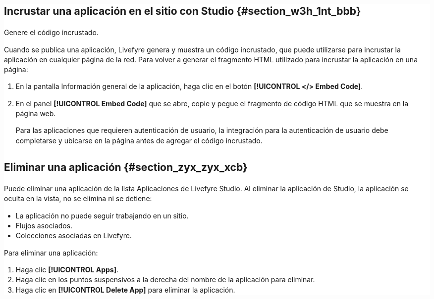 ## Incrustar una aplicación en el sitio con Studio {#section_w3h_1nt_bbb}

Genere el código incrustado.

Cuando se publica una aplicación, Livefyre genera y muestra un código incrustado, que puede utilizarse para incrustar la aplicación en cualquier página de la red. Para volver a generar el fragmento HTML utilizado para incrustar la aplicación en una página:

1. En la pantalla Información general de la aplicación, haga clic en el botón **[!UICONTROL </> Embed Code]**.
1. En el panel **[!UICONTROL Embed Code]** que se abre, copie y pegue el fragmento de código HTML que se muestra en la página web.

   Para las aplicaciones que requieren autenticación de usuario, la integración para la autenticación de usuario debe completarse y ubicarse en la página antes de agregar el código incrustado.

## Eliminar una aplicación {#section_zyx_zyx_xcb}

Puede eliminar una aplicación de la lista Aplicaciones de Livefyre Studio. Al eliminar la aplicación de Studio, la aplicación se oculta en la vista, no se elimina ni se detiene:

* La aplicación no puede seguir trabajando en un sitio.
* Flujos asociados.
* Colecciones asociadas en Livefyre.

Para eliminar una aplicación:

1. Haga clic **[!UICONTROL Apps]**.
1. Haga clic en los puntos suspensivos a la derecha del nombre de la aplicación para eliminar.
1. Haga clic en **[!UICONTROL Delete App]** para eliminar la aplicación.

